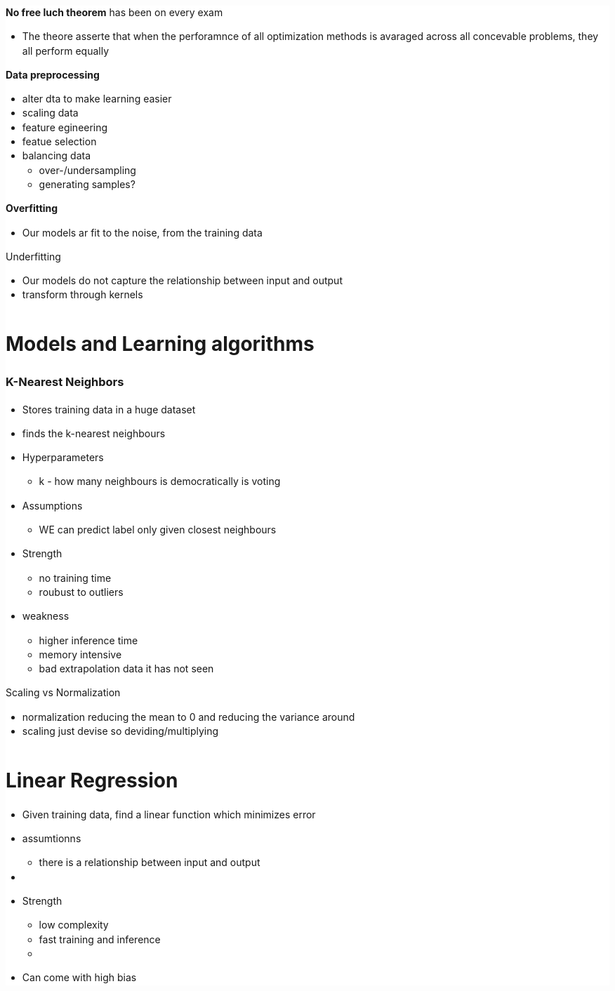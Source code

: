 **No free luch theorem** has been on every exam
- The theore asserte that when the perforamnce of all optimization methods is avaraged across all concevable problems, they all perform equally

**Data preprocessing**
- alter dta to make learning easier
- scaling data
- feature egineering
- featue selection
- balancing data
	- over-/undersampling
	- generating samples?

**Overfitting**
- Our models ar fit to the noise, from the training data

Underfitting
- Our models do not capture the relationship between input and output
-  transform through kernels


# Models and Learning algorithms

### K-Nearest Neighbors
- Stores training data in a huge dataset
- finds the k-nearest neighbours

- Hyperparameters
	- k - how many neighbours is democratically is voting

- Assumptions
	- WE can predict label only given closest neighbours

- Strength
	- no training time
	- roubust to outliers
- weakness
	- higher inference time
	- memory intensive
	- bad extrapolation data it has not seen



Scaling vs Normalization
- normalization reducing the mean to 0 and reducing the variance around
- scaling just devise so deviding/multiplying



# Linear Regression

- Given training data, find a linear function which minimizes error

- assumtionns
	- there is a relationship between input and output
-
- Strength
	- low complexity
	- fast training and inference
	-
- Can come with high bias
